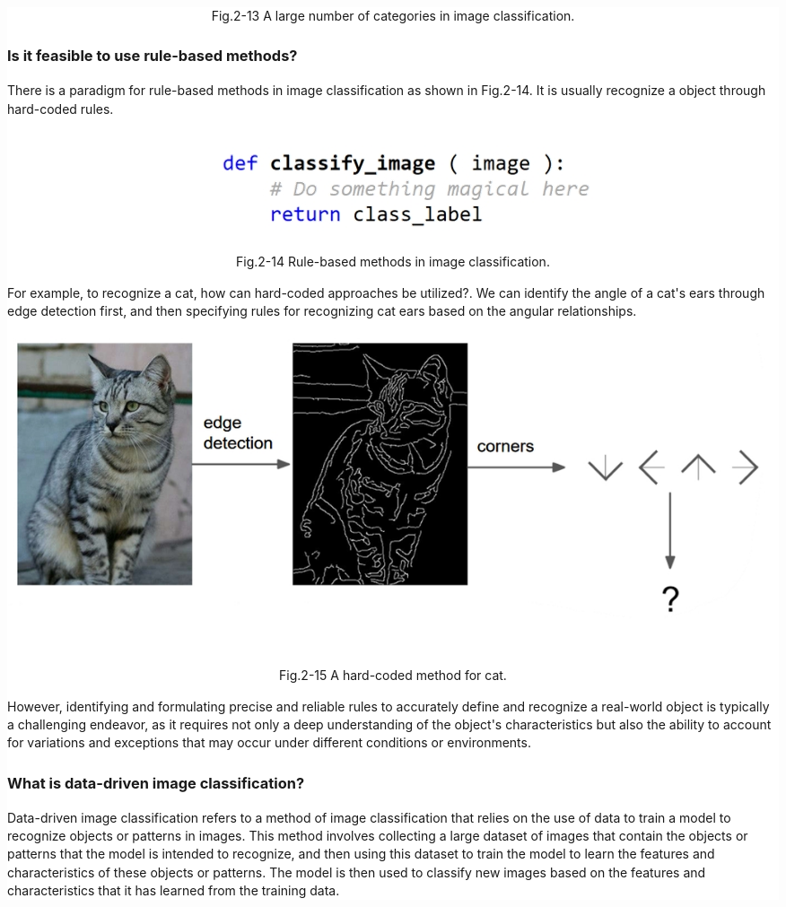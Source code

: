 <center> Fig.2-13 A large number of categories in image classification. </center>

### Is it feasible to use rule-based methods?

There is a paradigm for rule-based methods in image classification as shown in Fig.2-14. It is usually recognize a object through hard-coded rules. 

<center> <img src='.\\figures\\fig2-14.jpg'> </center>

<center> Fig.2-14 Rule-based methods in image classification. </center>

For example, to recognize a cat, how can hard-coded approaches be utilized?. We can identify the angle of a cat's ears through edge detection first, and then specifying rules for recognizing cat ears based on the angular relationships.

<center> <img src='.\\figures\\fig2-15.jpg'> </center>

<center> Fig.2-15 A hard-coded method for cat. </center>

However, identifying and formulating precise and reliable rules to accurately define and recognize a real-world object is typically a challenging endeavor, as it requires not only a deep understanding of the object's characteristics but also the ability to account for variations and exceptions that may occur under different conditions or environments.

### What is data-driven image classification?

Data-driven image classification refers to a method of image classification that relies on the use of data to train a model to recognize objects or patterns in images. This method involves collecting a large dataset of images that contain the objects or patterns that the model is intended to recognize, and then using this dataset to train the model to learn the features and characteristics of these objects or patterns. The model is then used to classify new images based on the features and characteristics that it has learned from the training data.
